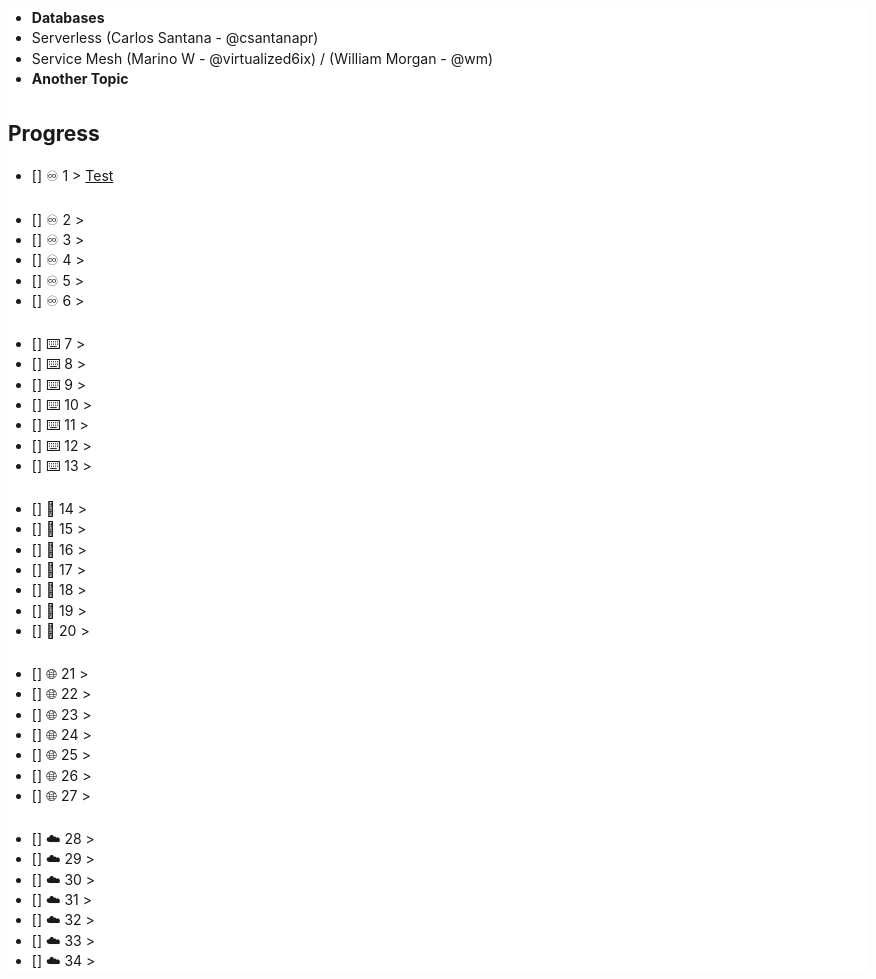 - **Databases**
- Serverless (Carlos Santana - @csantanapr)
- Service Mesh (Marino W - @virtualized6ix) / (William Morgan - @wm)
- **Another Topic**

## Progress

- [] ♾️ 1 > [Test](2023/day01.md)

### 

- [] ♾️ 2 > [](2023/day02.md)
- [] ♾️ 3 > [](2023/day03.md)
- [] ♾️ 4 > [](2023/day04.md)
- [] ♾️ 5 > [](2023/day05.md)
- [] ♾️ 6 > [](2023/day06.md)

### 

- [] ⌨️ 7 > [](2023/day07.md)
- [] ⌨️ 8 > [](2023/day08.md)
- [] ⌨️ 9 > [](2023/day09.md)
- [] ⌨️ 10 > [](2023/day10.md)
- [] ⌨️ 11 > [](2023/day11.md)
- [] ⌨️ 12 > [](2023/day12.md)
- [] ⌨️ 13 > [](2023/day13.md)

### 

- [] 🐧 14 > [](2023/day14.md)
- [] 🐧 15 > [](2023/day15.md)
- [] 🐧 16 > [](2023/day16.md)
- [] 🐧 17 > [](2023/day17.md)
- [] 🐧 18 > [](2023/day18.md)
- [] 🐧 19 > [](2023/day19.md)
- [] 🐧 20 > [](2023/day20.md)

### 

- [] 🌐 21 > [](2023/day21.md)
- [] 🌐 22 > [](2023/day22.md)
- [] 🌐 23 > [](2023/day23.md)
- [] 🌐 24 > [](2023/day24.md)
- [] 🌐 25 > [](2023/day25.md)
- [] 🌐 26 > [](2023/day26.md)
- [] 🌐 27 > [](2023/day27.md)

### 

- [] ☁️ 28 > [](2023/day28.md)
- [] ☁️ 29 > [](2023/day29.md)
- [] ☁️ 30 > [](2023/day30.md)
- [] ☁️ 31 > [](2023/day31.md)
- [] ☁️ 32 > [](2023/day32.md)
- [] ☁️ 33 > [](2023/day33.md)
- [] ☁️ 34 > [](2023/day34.md)
